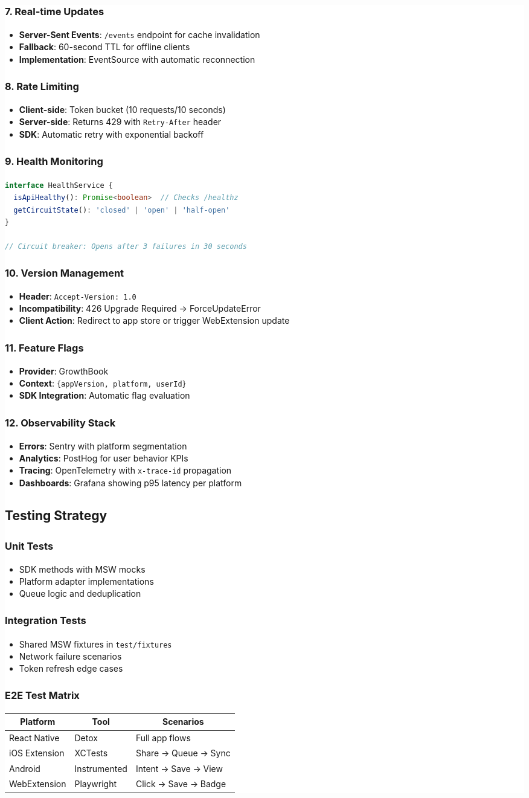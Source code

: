 ### 7. Real-time Updates
- **Server-Sent Events**: `/events` endpoint for cache invalidation
- **Fallback**: 60-second TTL for offline clients
- **Implementation**: EventSource with automatic reconnection

### 8. Rate Limiting
- **Client-side**: Token bucket (10 requests/10 seconds)
- **Server-side**: Returns 429 with `Retry-After` header
- **SDK**: Automatic retry with exponential backoff

### 9. Health Monitoring
```typescript
interface HealthService {
  isApiHealthy(): Promise<boolean>  // Checks /healthz
  getCircuitState(): 'closed' | 'open' | 'half-open'
}

// Circuit breaker: Opens after 3 failures in 30 seconds
```

### 10. Version Management
- **Header**: `Accept-Version: 1.0`
- **Incompatibility**: 426 Upgrade Required → ForceUpdateError
- **Client Action**: Redirect to app store or trigger WebExtension update

### 11. Feature Flags
- **Provider**: GrowthBook
- **Context**: `{appVersion, platform, userId}`
- **SDK Integration**: Automatic flag evaluation

### 12. Observability Stack
- **Errors**: Sentry with platform segmentation
- **Analytics**: PostHog for user behavior KPIs
- **Tracing**: OpenTelemetry with `x-trace-id` propagation
- **Dashboards**: Grafana showing p95 latency per platform

## Testing Strategy

### Unit Tests
- SDK methods with MSW mocks
- Platform adapter implementations
- Queue logic and deduplication

### Integration Tests
- Shared MSW fixtures in `test/fixtures`
- Network failure scenarios
- Token refresh edge cases

### E2E Test Matrix
| Platform | Tool | Scenarios |
|----------|------|-----------|
| React Native | Detox | Full app flows |
| iOS Extension | XCTests | Share → Queue → Sync |
| Android | Instrumented | Intent → Save → View |
| WebExtension | Playwright | Click → Save → Badge |
